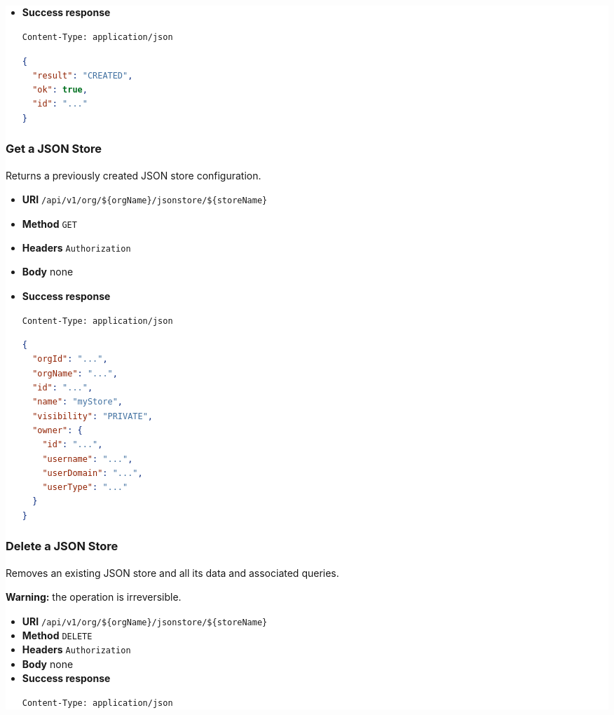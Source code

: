 * **Success response**
    ```
    Content-Type: application/json
    ```

    ```json
    {
      "result": "CREATED",
      "ok": true,
      "id": "..."
    }
    ```

<a name="get-store"/>

### Get a JSON Store

Returns a previously created JSON store configuration.

* **URI** `/api/v1/org/${orgName}/jsonstore/${storeName}`
* **Method** `GET`
* **Headers** `Authorization`
* **Body**
    none
* **Success response**
    ```
    Content-Type: application/json
    ```

    ```json
    {
      "orgId": "...",
      "orgName": "...",
      "id": "...",
      "name": "myStore",
      "visibility": "PRIVATE",
      "owner": {
        "id": "...",
        "username": "...",
        "userDomain": "...",
        "userType": "..."
      }
    }
    ```

<a name="delete-store"/>

### Delete a JSON Store

Removes an existing JSON store and all its data and associated queries.

**Warning:** the operation is irreversible.

* **URI** `/api/v1/org/${orgName}/jsonstore/${storeName}`
* **Method** `DELETE`
* **Headers** `Authorization`
* **Body**
    none
* **Success response**
    ```
    Content-Type: application/json
    ```
